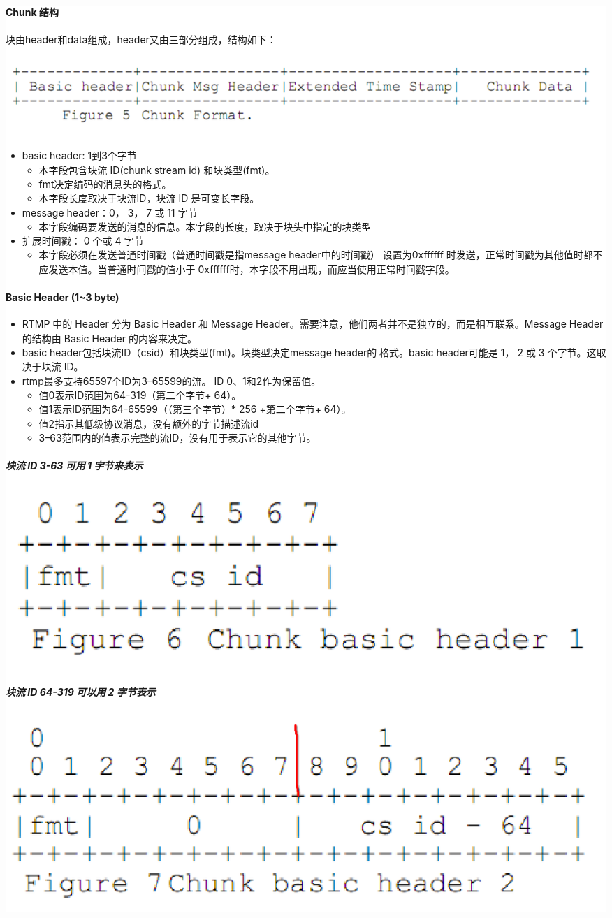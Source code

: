 #### Chunk 结构
块由header和data组成，header又由三部分组成，结构如下：
![](../resource/rtmp/05.png)
* basic header: 1到3个字节
    * 本字段包含块流 ID(chunk stream id) 和块类型(fmt)。
    * fmt决定编码的消息头的格式。
    * 本字段长度取决于块流ID，块流 ID 是可变长字段。
* message header：0， 3， 7 或 11 字节
    * 本字段编码要发送的消息的信息。本字段的长度，取决于块头中指定的块类型
* 扩展时间戳： 0 个或 4 字节 
    * 本字段必须在发送普通时间戳（普通时间戳是指message header中的时间戳） 设置为0xffffff 时发送，正常时间戳为其他值时都不应发送本值。当普通时间戳的值小于 0xffffff时，本字段不用出现，而应当使用正常时间戳字段。

#### Basic Header (1~3 byte)
* RTMP 中的 Header 分为 Basic Header 和 Message Header。需要注意，他们两者并不是独立的，而是相互联系。Message Header 的结构由 Basic Header 的内容来决定。
* basic header包括块流ID（csid）和块类型(fmt)。块类型决定message header的
格式。basic header可能是 1， 2 或 3 个字节。这取决于块流 ID。
* rtmp最多支持65597个ID为3–65599的流。 ID 0、1和2作为保留值。 
    * 值0表示ID范围为64-319（第二个字节+ 64）。 
    * 值1表示ID范围为64-65599（（第三个字节）* 256 +第二个字节+ 64）。 
    * 值2指示其低级协议消息，没有额外的字节描述流id
    * 3–63范围内的值表示完整的流ID，没有用于表示它的其他字节。

##### 块流 ID 3-63 可用 1 字节来表示
![](../resource/rtmp/06.png)

##### 块流 ID 64-319 可以用 2 字节表示 
![](../resource/rtmp/07.png)
